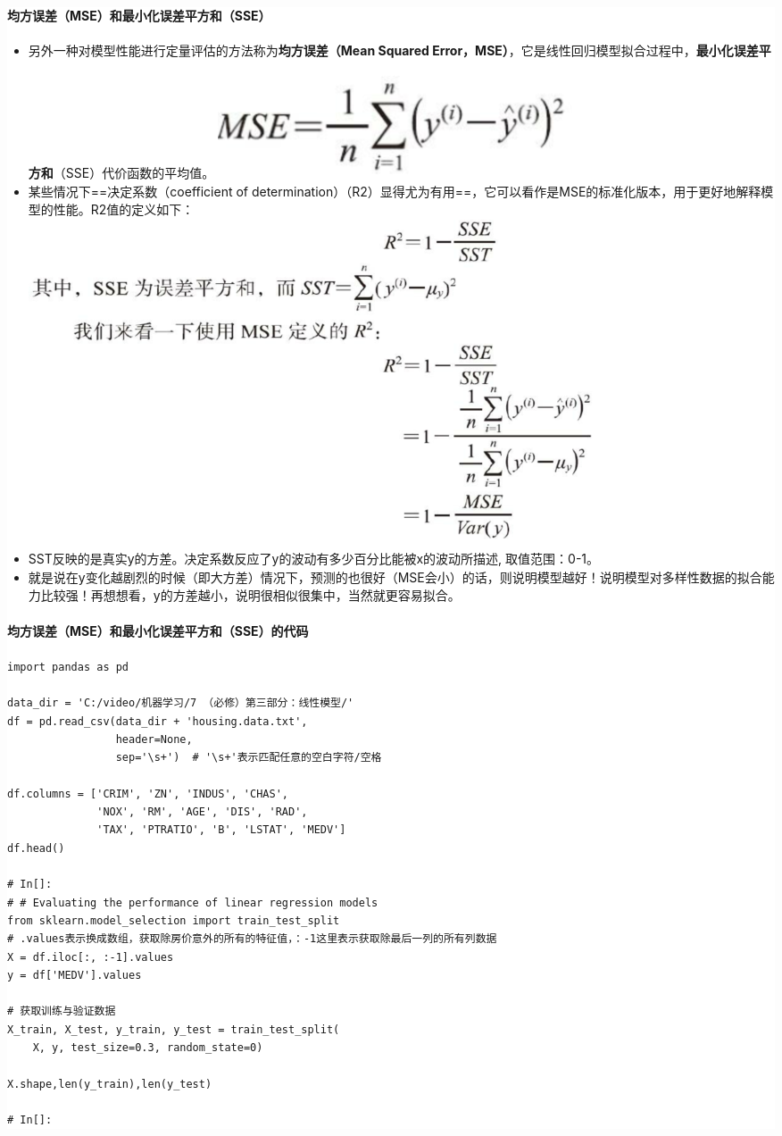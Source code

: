 #### 均方误差（MSE）和最小化误差平方和（SSE）
- 另外一种对模型性能进行定量评估的方法称为**均方误差（Mean Squared Error，MSE）**，它是线性回归模型拟合过程中，**最小化误差平方和**（SSE）代价函数的平均值。
![image](../../youdaonote-images/E304CE4FC52D4C59AD30D506053D9AD0.png)
- 某些情况下==决定系数（coefficient of determination）（R2）显得尤为有用==，它可以看作是MSE的标准化版本，用于更好地解释模型的性能。R2值的定义如下：
![image](../../youdaonote-images/820C2A42D9D24CBB83AA82B391A30684.png)
- SST反映的是真实y的方差。决定系数反应了y的波动有多少百分比能被x的波动所描述,
取值范围：0-1。
- 就是说在y变化越剧烈的时候（即大方差）情况下，预测的也很好（MSE会小）的话，则说明模型越好！说明模型对多样性数据的拟合能力比较强！再想想看，y的方差越小，说明很相似很集中，当然就更容易拟合。  

#### 均方误差（MSE）和最小化误差平方和（SSE）的代码
```
import pandas as pd

data_dir = 'C:/video/机器学习/7 （必修）第三部分：线性模型/'
df = pd.read_csv(data_dir + 'housing.data.txt',
                 header=None,
                 sep='\s+')  # '\s+'表示匹配任意的空白字符/空格

df.columns = ['CRIM', 'ZN', 'INDUS', 'CHAS', 
              'NOX', 'RM', 'AGE', 'DIS', 'RAD', 
              'TAX', 'PTRATIO', 'B', 'LSTAT', 'MEDV']
df.head()

# In[]:
# # Evaluating the performance of linear regression models
from sklearn.model_selection import train_test_split
# .values表示换成数组，获取除房价意外的所有的特征值，：-1这里表示获取除最后一列的所有列数据
X = df.iloc[:, :-1].values
y = df['MEDV'].values

# 获取训练与验证数据
X_train, X_test, y_train, y_test = train_test_split(
    X, y, test_size=0.3, random_state=0)

X.shape,len(y_train),len(y_test)

# In[]:
```